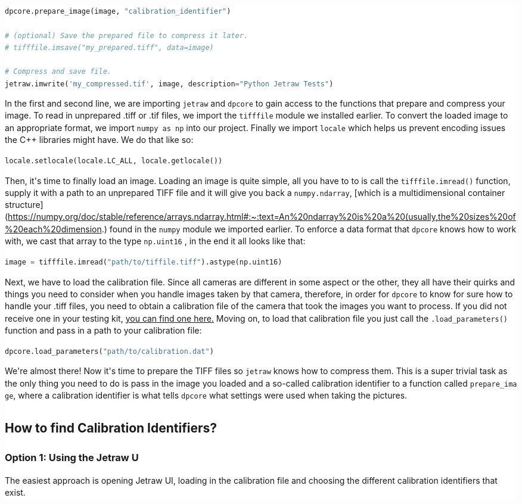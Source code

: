 ```python
dpcore.prepare_image(image, "calibration_identifier")

# (optional) Save the prepared file to compress it later.
# tifffile.imsave("my_prepared.tiff", data=image)

# Compress and save file.
jetraw.imwrite('my_compressed.tif', image, description="Python Jetraw Tests")
```

In the first and second line, we are importing `jetraw` and `dpcore` to gain access to the functions that prepare and compress your image. To read in unprepared .tiff or .tif files, we import the `tifffile` module we installed earlier. To convert the loaded image to an appropriate format, we import `numpy as np` into our project. Finally we import `locale` which helps us prevent encoding issues the C++ libraries might have. We do that like so:

```python
locale.setlocale(locale.LC_ALL, locale.getlocale())
```

Then, it's time to finally load an image. Loading an image is quite simple, all you have to to is call the `tifffile.imread()` function, supply it with a path to an unprepared TIFF file and it will give you back a `numpy.ndarray`, [which is a multidimensional container structure](https://numpy.org/doc/stable/reference/arrays.ndarray.html#:~:text=An%20ndarray%20is%20a%20(usually,the%20sizes%20of%20each%20dimension.) found in the `numpy` module we imported earlier. To enforce a data format that `dpcore` knows how to work with, we cast that array to the type `np.uint16` , in the end it all looks like that:

```python
image = tifffile.imread("path/to/tiffile.tiff").astype(np.uint16)
```

Next, we have to load the calibration file. Since all cameras are different in some aspect or the other, they all have their quirks and things you need to consider when you handle images taken by that camera, therefore, in order for `dpcore` to know for sure how to handle your .tiff files, you need to obtain a calibration file of the camera that took the images you want to process. If you did not receive one in your testing kit, [you can find one here.](https://github.com/Jetraw/pyDpcore/blob/master/pco_3a2dd3a.dat) Moving on, to load that calibration file you just call the `.load_parameters()` function and pass in a path to your calibration file:

```python
dpcore.load_parameters("path/to/calibration.dat")
```

We're almost there! Now it's time to prepare the TIFF files so `jetraw` knows how to compress them. This is a super trivial task as the only thing you need to do is pass in the image you loaded and a so-called calibration identifier to a function called `prepare_image`, where a calibration identifier is what tells `dpcore` what settings were used when taking the pictures. 

## How to find Calibration Identifiers?

### Option 1: Using the Jetraw U

The easiest approach is opening Jetraw UI, loading in the calibration file and choosing the different calibration identifiers that exist.
